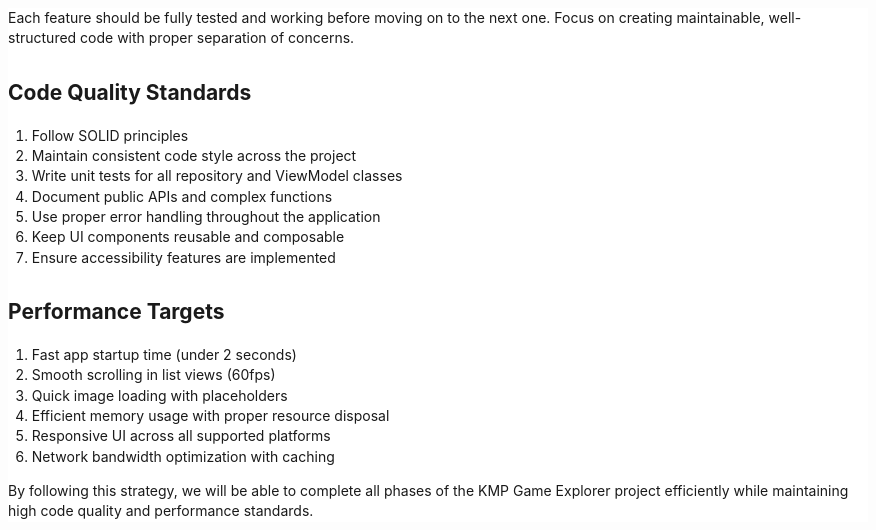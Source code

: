 Each feature should be fully tested and working before moving on to the next one. Focus on creating
maintainable, well-structured code with proper separation of concerns.

## Code Quality Standards

1. Follow SOLID principles
2. Maintain consistent code style across the project
3. Write unit tests for all repository and ViewModel classes
4. Document public APIs and complex functions
5. Use proper error handling throughout the application
6. Keep UI components reusable and composable
7. Ensure accessibility features are implemented

## Performance Targets

1. Fast app startup time (under 2 seconds)
2. Smooth scrolling in list views (60fps)
3. Quick image loading with placeholders
4. Efficient memory usage with proper resource disposal
5. Responsive UI across all supported platforms
6. Network bandwidth optimization with caching

By following this strategy, we will be able to complete all phases of the KMP Game Explorer project
efficiently while maintaining high code quality and performance standards.